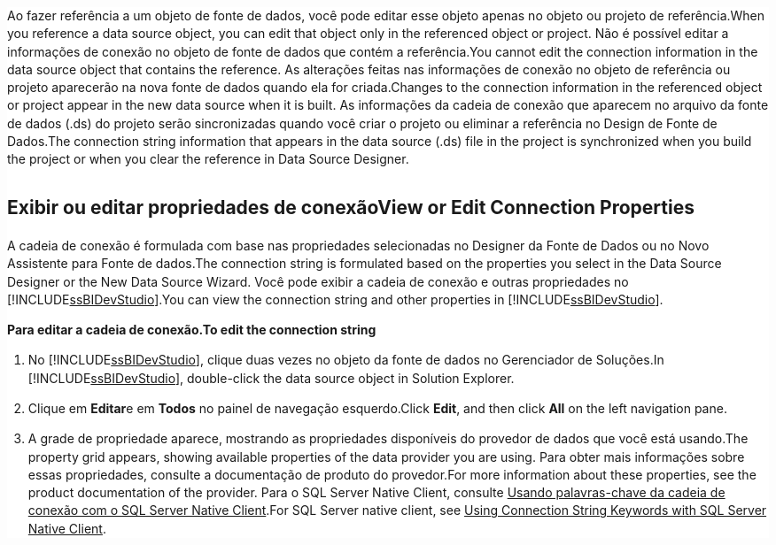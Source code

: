  <span data-ttu-id="75473-209">Ao fazer referência a um objeto de fonte de dados, você pode editar esse objeto apenas no objeto ou projeto de referência.</span><span class="sxs-lookup"><span data-stu-id="75473-209">When you reference a data source object, you can edit that object only in the referenced object or project.</span></span> <span data-ttu-id="75473-210">Não é possível editar a informações de conexão no objeto de fonte de dados que contém a referência.</span><span class="sxs-lookup"><span data-stu-id="75473-210">You cannot edit the connection information in the data source object that contains the reference.</span></span> <span data-ttu-id="75473-211">As alterações feitas nas informações de conexão no objeto de referência ou projeto aparecerão na nova fonte de dados quando ela for criada.</span><span class="sxs-lookup"><span data-stu-id="75473-211">Changes to the connection information in the referenced object or project appear in the new data source when it is built.</span></span> <span data-ttu-id="75473-212">As informações da cadeia de conexão que aparecem no arquivo da fonte de dados (.ds) do projeto serão sincronizadas quando você criar o projeto ou eliminar a referência no Design de Fonte de Dados.</span><span class="sxs-lookup"><span data-stu-id="75473-212">The connection string information that appears in the data source (.ds) file in the project is synchronized when you build the project or when you clear the reference in Data Source Designer.</span></span>  
  
##  <a name="view-or-edit-connection-properties"></a><a name="bkmk_ConnectionString"></a><span data-ttu-id="75473-213">Exibir ou editar propriedades de conexão</span><span class="sxs-lookup"><span data-stu-id="75473-213">View or Edit Connection Properties</span></span>  
 <span data-ttu-id="75473-214">A cadeia de conexão é formulada com base nas propriedades selecionadas no Designer da Fonte de Dados ou no Novo Assistente para Fonte de dados.</span><span class="sxs-lookup"><span data-stu-id="75473-214">The connection string is formulated based on the properties you select in the Data Source Designer or the New Data Source Wizard.</span></span> <span data-ttu-id="75473-215">Você pode exibir a cadeia de conexão e outras propriedades no [!INCLUDE[ssBIDevStudio](../../includes/ssbidevstudio-md.md)].</span><span class="sxs-lookup"><span data-stu-id="75473-215">You can view the connection string and other properties in [!INCLUDE[ssBIDevStudio](../../includes/ssbidevstudio-md.md)].</span></span>  
  
 <span data-ttu-id="75473-216">**Para editar a cadeia de conexão.**</span><span class="sxs-lookup"><span data-stu-id="75473-216">**To edit the connection string**</span></span>  
  
1.  <span data-ttu-id="75473-217">No [!INCLUDE[ssBIDevStudio](../../includes/ssbidevstudio-md.md)], clique duas vezes no objeto da fonte de dados no Gerenciador de Soluções.</span><span class="sxs-lookup"><span data-stu-id="75473-217">In [!INCLUDE[ssBIDevStudio](../../includes/ssbidevstudio-md.md)], double-click the data source object in Solution Explorer.</span></span>  
  
2.  <span data-ttu-id="75473-218">Clique em **Editar**e em **Todos** no painel de navegação esquerdo.</span><span class="sxs-lookup"><span data-stu-id="75473-218">Click **Edit**, and then click **All** on the left navigation pane.</span></span>  
  
3.  <span data-ttu-id="75473-219">A grade de propriedade aparece, mostrando as propriedades disponíveis do provedor de dados que você está usando.</span><span class="sxs-lookup"><span data-stu-id="75473-219">The property grid appears, showing available properties of the data provider you are using.</span></span> <span data-ttu-id="75473-220">Para obter mais informações sobre essas propriedades, consulte a documentação de produto do provedor.</span><span class="sxs-lookup"><span data-stu-id="75473-220">For more information about these properties, see the product documentation of the provider.</span></span>  <span data-ttu-id="75473-221">Para o SQL Server Native Client, consulte [Usando palavras-chave da cadeia de conexão com o SQL Server Native Client](../../relational-databases/native-client/applications/using-connection-string-keywords-with-sql-server-native-client.md).</span><span class="sxs-lookup"><span data-stu-id="75473-221">For SQL Server native client, see [Using Connection String Keywords with SQL Server Native Client](../../relational-databases/native-client/applications/using-connection-string-keywords-with-sql-server-native-client.md).</span></span>  
  